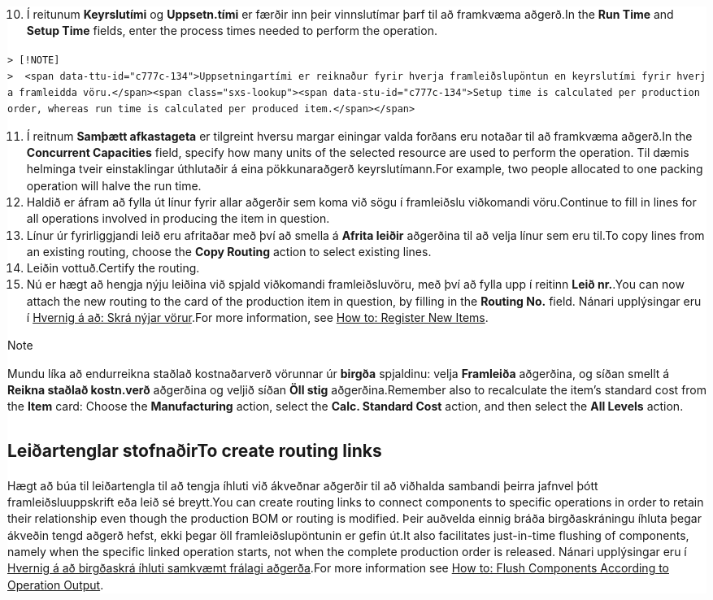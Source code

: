 10.  <span data-ttu-id="c777c-133">Í reitunum **Keyrslutími** og **Uppsetn.tími** er færðir inn þeir vinnslutímar þarf til að framkvæma aðgerð.</span><span class="sxs-lookup"><span data-stu-id="c777c-133">In the **Run Time** and **Setup Time** fields, enter the process times needed to perform the operation.</span></span>  

    > [!NOTE]  
    >  <span data-ttu-id="c777c-134">Uppsetningartími er reiknaður fyrir hverja framleiðslupöntun en keyrslutími fyrir hverja framleidda vöru.</span><span class="sxs-lookup"><span data-stu-id="c777c-134">Setup time is calculated per production order, whereas run time is calculated per produced item.</span></span>  

11.  <span data-ttu-id="c777c-135">Í reitnum **Samþætt afkastageta** er tilgreint hversu margar einingar valda forðans eru notaðar til að framkvæma aðgerð.</span><span class="sxs-lookup"><span data-stu-id="c777c-135">In the **Concurrent Capacities** field, specify how many units of the selected resource are used to perform the operation.</span></span> <span data-ttu-id="c777c-136">Til dæmis helminga tveir einstaklingar úthlutaðir á eina pökkunaraðgerð keyrslutímann.</span><span class="sxs-lookup"><span data-stu-id="c777c-136">For example, two people allocated to one packing operation will halve the run time.</span></span>  
12.  <span data-ttu-id="c777c-137">Haldið er áfram að fylla út línur fyrir allar aðgerðir sem koma við sögu í framleiðslu viðkomandi vöru.</span><span class="sxs-lookup"><span data-stu-id="c777c-137">Continue to fill in lines for all operations involved in producing the item in question.</span></span>  
13.  <span data-ttu-id="c777c-138">Línur úr fyrirliggjandi leið eru afritaðar með því að smella á **Afrita leiðir** aðgerðina til að velja línur sem eru til.</span><span class="sxs-lookup"><span data-stu-id="c777c-138">To copy lines from an existing routing, choose the **Copy Routing** action to select existing lines.</span></span>  
14. <span data-ttu-id="c777c-139">Leiðin vottuð.</span><span class="sxs-lookup"><span data-stu-id="c777c-139">Certify the routing.</span></span>  
15. <span data-ttu-id="c777c-140">Nú er hægt að hengja nýju leiðina við spjald viðkomandi framleiðsluvöru, með því að fylla upp í reitinn **Leið nr.**.</span><span class="sxs-lookup"><span data-stu-id="c777c-140">You can now attach the new routing to the card of the production item in question, by filling in the **Routing No.** field.</span></span> <span data-ttu-id="c777c-141">Nánari upplýsingar eru í [Hvernig á að: Skrá nýjar vörur](inventory-how-register-new-items.md).</span><span class="sxs-lookup"><span data-stu-id="c777c-141">For more information, see [How to: Register New Items](inventory-how-register-new-items.md).</span></span>  

> [!NOTE]  
>  <span data-ttu-id="c777c-142">Mundu líka að endurreikna staðlað kostnaðarverð vörunnar úr **birgða** spjaldinu: velja **Framleiða** aðgerðina, og síðan smellt á **Reikna staðlað kostn.verð** aðgerðina og veljið síðan **Öll stig** aðgerðina.</span><span class="sxs-lookup"><span data-stu-id="c777c-142">Remember also to recalculate the item’s standard cost from the **Item** card: Choose the **Manufacturing** action, select the **Calc. Standard Cost** action, and then select the **All Levels** action.</span></span>  

## <a name="to-create-routing-links"></a><span data-ttu-id="c777c-143">Leiðartenglar stofnaðir</span><span class="sxs-lookup"><span data-stu-id="c777c-143">To create routing links</span></span>
<span data-ttu-id="c777c-144">Hægt að búa til leiðartengla til að tengja íhluti við ákveðnar aðgerðir til að viðhalda sambandi þeirra jafnvel þótt framleiðsluuppskrift eða leið sé breytt.</span><span class="sxs-lookup"><span data-stu-id="c777c-144">You can create routing links to connect components to specific operations in order to retain their relationship even though the production BOM or routing is modified.</span></span> <span data-ttu-id="c777c-145">Þeir auðvelda einnig bráða birgðaskráningu íhluta þegar ákveðin tengd aðgerð hefst, ekki þegar öll framleiðslupöntunin er gefin út.</span><span class="sxs-lookup"><span data-stu-id="c777c-145">It also facilitates just-in-time flushing of components, namely when the specific linked operation starts, not when the complete production order is released.</span></span> <span data-ttu-id="c777c-146">Nánari upplýsingar eru í [Hvernig á að birgðaskrá íhluti samkvæmt frálagi aðgerða](production-how-to-flush-components-according-to-operation-output.md).</span><span class="sxs-lookup"><span data-stu-id="c777c-146">For more information see [How to: Flush Components According to Operation Output](production-how-to-flush-components-according-to-operation-output.md).</span></span>  
